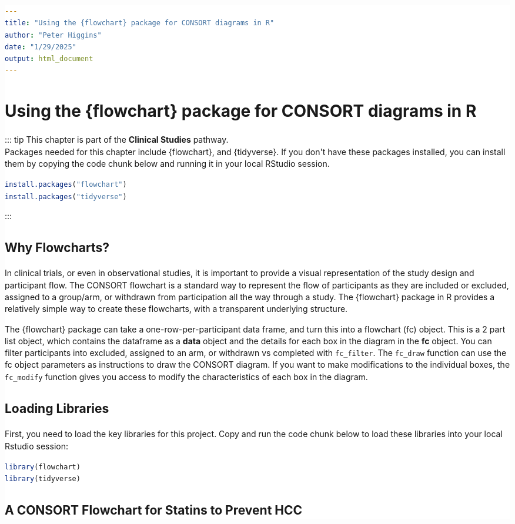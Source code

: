 ```yaml
---
title: "Using the {flowchart} package for CONSORT diagrams in R"
author: "Peter Higgins"
date: "1/29/2025"
output: html_document
---
```




# Using the {flowchart} package for CONSORT diagrams in R

::: tip
This chapter is part of the **Clinical Studies** pathway. <br> Packages needed for this chapter include {flowchart}, and {tidyverse}. If you don't have these packages installed, you can install them by copying the code chunk below and running it in your local RStudio session.


``` r
install.packages("flowchart")
install.packages("tidyverse")
```
:::

## Why Flowcharts?

In clinical trials, or even in observational studies, it is important to provide a visual representation of the study design and participant flow. The CONSORT flowchart is a standard way to represent the flow of participants as they are included or excluded, assigned to a group/arm, or withdrawn from participation all the way through a study. The {flowchart} package in R provides a relatively simple way to create these flowcharts, with a transparent underlying structure.

The {flowchart} package can take a one-row-per-participant data frame, and turn this into a flowchart (fc) object. This is a 2 part list object, which contains the dataframe as a **data** object and the details for each box in the diagram in the **fc** object. You can filter participants into excluded, assigned to an arm, or withdrawn vs completed with `fc_filter`. The `fc_draw` function can use the fc object parameters as instructions to draw the CONSORT diagram. If you want to make modifications to the individual boxes, the `fc_modify` function gives you access to modify the characteristics of each box in the diagram.

## Loading Libraries

First, you need to load the key libraries for this project. Copy and run the code chunk below to load these libraries into your local Rstudio session:


``` r
library(flowchart)
library(tidyverse)
```

## A CONSORT Flowchart for Statins to Prevent HCC
